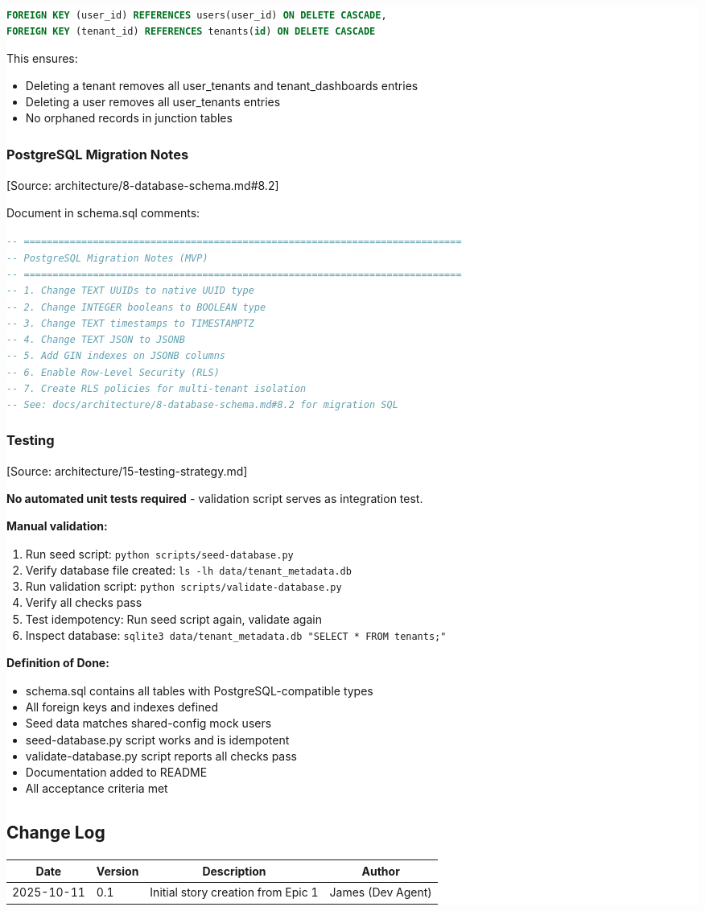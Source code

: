 ```sql
FOREIGN KEY (user_id) REFERENCES users(user_id) ON DELETE CASCADE,
FOREIGN KEY (tenant_id) REFERENCES tenants(id) ON DELETE CASCADE
```

This ensures:
- Deleting a tenant removes all user_tenants and tenant_dashboards entries
- Deleting a user removes all user_tenants entries
- No orphaned records in junction tables

### PostgreSQL Migration Notes
[Source: architecture/8-database-schema.md#8.2]

Document in schema.sql comments:

```sql
-- ============================================================================
-- PostgreSQL Migration Notes (MVP)
-- ============================================================================
-- 1. Change TEXT UUIDs to native UUID type
-- 2. Change INTEGER booleans to BOOLEAN type
-- 3. Change TEXT timestamps to TIMESTAMPTZ
-- 4. Change TEXT JSON to JSONB
-- 5. Add GIN indexes on JSONB columns
-- 6. Enable Row-Level Security (RLS)
-- 7. Create RLS policies for multi-tenant isolation
-- See: docs/architecture/8-database-schema.md#8.2 for migration SQL
```

### Testing
[Source: architecture/15-testing-strategy.md]

**No automated unit tests required** - validation script serves as integration test.

**Manual validation:**
1. Run seed script: `python scripts/seed-database.py`
2. Verify database file created: `ls -lh data/tenant_metadata.db`
3. Run validation script: `python scripts/validate-database.py`
4. Verify all checks pass
5. Test idempotency: Run seed script again, validate again
6. Inspect database: `sqlite3 data/tenant_metadata.db "SELECT * FROM tenants;"`

**Definition of Done:**
- schema.sql contains all tables with PostgreSQL-compatible types
- All foreign keys and indexes defined
- Seed data matches shared-config mock users
- seed-database.py script works and is idempotent
- validate-database.py script reports all checks pass
- Documentation added to README
- All acceptance criteria met

## Change Log
| Date | Version | Description | Author |
|------|---------|-------------|--------|
| 2025-10-11 | 0.1 | Initial story creation from Epic 1 | James (Dev Agent) |
